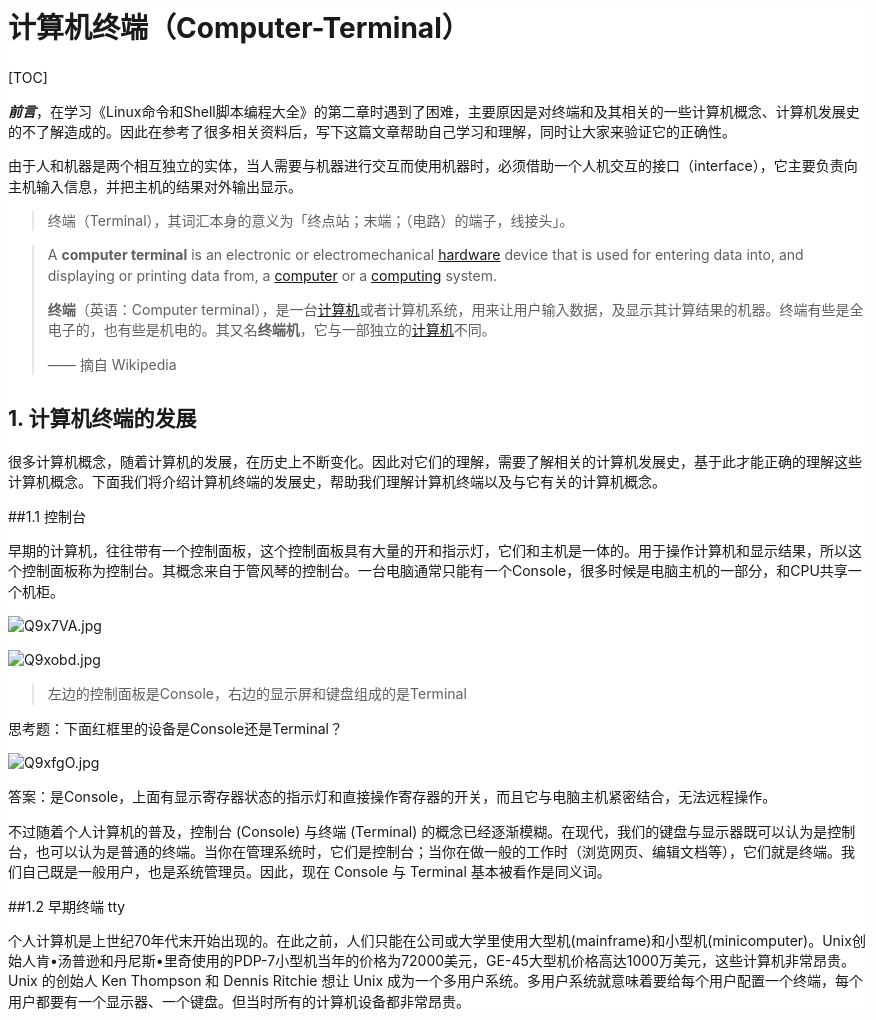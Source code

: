 # 计算机终端（Computer-Terminal）

[TOC]

***前言***，在学习《Linux命令和Shell脚本编程大全》的第二章时遇到了困难，主要原因是对终端和及其相关的一些计算机概念、计算机发展史的不了解造成的。因此在参考了很多相关资料后，写下这篇文章帮助自己学习和理解，同时让大家来验证它的正确性。

由于人和机器是两个相互独立的实体，当人需要与机器进行交互而使用机器时，必须借助一个人机交互的接口（interface），它主要负责向主机输入信息，并把主机的结果对外输出显示。

> 终端（Terminal），其词汇本身的意义为「终点站；末端；（电路）的端子，线接头」。

> A **computer terminal** is an electronic or electromechanical [hardware](https://en.wikipedia.org/wiki/Computer_hardware) device that is used for entering data into, and displaying or printing data from, a [computer](https://en.wikipedia.org/wiki/Computer) or a [computing](https://en.wikipedia.org/wiki/Computing) system. 
>
> **终端**（英语：Computer terminal），是一台[计算机](https://zh.wikipedia.org/wiki/%E9%9B%BB%E8%85%A6)或者计算机系统，用来让用户输入数据，及显示其计算结果的机器。终端有些是全电子的，也有些是机电的。其又名**终端机**，它与一部独立的[计算机](https://zh.wikipedia.org/wiki/%E9%9B%BB%E8%85%A6)不同。
>
> —— 摘自 Wikipedia



## 1. 计算机终端的发展

很多计算机概念，随着计算机的发展，在历史上不断变化。因此对它们的理解，需要了解相关的计算机发展史，基于此才能正确的理解这些计算机概念。下面我们将介绍计算机终端的发展史，帮助我们理解计算机终端以及与它有关的计算机概念。



##1.1 控制台

早期的计算机，往往带有一个控制面板，这个控制面板具有大量的开和指示灯，它们和主机是一体的。用于操作计算机和显示结果，所以这个控制面板称为控制台。其概念来自于管风琴的控制台。一台电脑通常只能有一个Console，很多时候是电脑主机的一部分，和CPU共享一个机柜。

![Q9x7VA.jpg](https://s2.ax1x.com/2019/11/27/Q9x7VA.jpg)

![Q9xobd.jpg](https://s2.ax1x.com/2019/11/27/Q9xobd.jpg)

> 左边的控制面板是Console，右边的显示屏和键盘组成的是Terminal

思考题：下面红框里的设备是Console还是Terminal？

![Q9xfgO.jpg](https://s2.ax1x.com/2019/11/27/Q9xfgO.jpg)

答案：是Console，上面有显示寄存器状态的指示灯和直接操作寄存器的开关，而且它与电脑主机紧密结合，无法远程操作。

不过随着个人计算机的普及，控制台 (Console) 与终端 (Terminal)  的概念已经逐渐模糊。在现代，我们的键盘与显示器既可以认为是控制台，也可以认为是普通的终端。当你在管理系统时，它们是控制台；当你在做一般的工作时（浏览网页、编辑文档等），它们就是终端。我们自己既是一般用户，也是系统管理员。因此，现在 Console 与 Terminal 基本被看作是同义词。



##1.2 早期终端  tty

个人计算机是上世纪70年代末开始出现的。在此之前，人们只能在公司或大学里使用大型机(mainframe)和小型机(minicomputer)。Unix创始人肯•汤普逊和丹尼斯•里奇使用的PDP-7小型机当年的价格为72000美元，GE-45大型机价格高达1000万美元，这些计算机非常昂贵。Unix 的创始人 Ken Thompson 和 Dennis Ritchie 想让 Unix 成为一个多用户系统。多用户系统就意味着要给每个用户配置一个终端，每个用户都要有一个显示器、一个键盘。但当时所有的计算机设备都非常昂贵。
